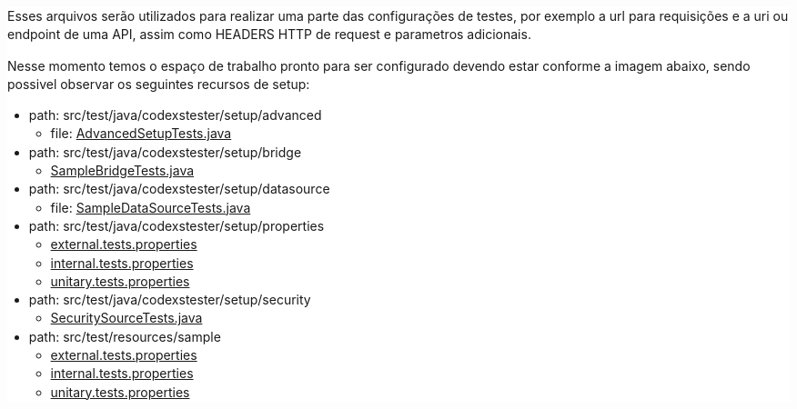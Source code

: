 Esses arquivos serão utilizados para realizar uma parte das configurações de testes, por exemplo a url para requisições 
e a uri ou endpoint de uma API, assim como HEADERS HTTP de request e parametros adicionais.

Nesse momento temos o espaço de trabalho pronto para ser configurado devendo estar conforme a imagem abaixo, sendo 
possivel observar os seguintes recursos de setup:

- path: src/test/java/codexstester/setup/advanced
  - file: [AdvancedSetupTests.java](../../src/test/java/codexstester/setup/advanced/AdvancedSetupTests.java)
- path: src/test/java/codexstester/setup/bridge
  - [SampleBridgeTests.java](../../src/test/java/codexstester/setup/bridge/SampleBridgeTests.java)
- path: src/test/java/codexstester/setup/datasource
  - file: [SampleDataSourceTests.java](../../src/test/java/codexstester/setup/datasource/SampleDataSourceTests.java)
- path: src/test/java/codexstester/setup/properties
  - [external.tests.properties](../../src/test/java/codexstester/setup/properties/external.tests.properties)
  - [internal.tests.properties](../../src/test/java/codexstester/setup/properties/internal.tests.properties)
  - [unitary.tests.properties](../../src/test/java/codexstester/setup/properties/unitary.tests.properties)
- path: src/test/java/codexstester/setup/security
  - [SecuritySourceTests.java](../../src/test/java/codexstester/setup/security/SecuritySourceTests.java)
- path: src/test/resources/sample
  - [external.tests.properties](../../src/test/resources/sample/external.tests.properties)
  - [internal.tests.properties](../../src/test/resources/sample/internal.tests.properties)
  - [unitary.tests.properties](../../src/test/resources/sample/unitary.tests.properties)
